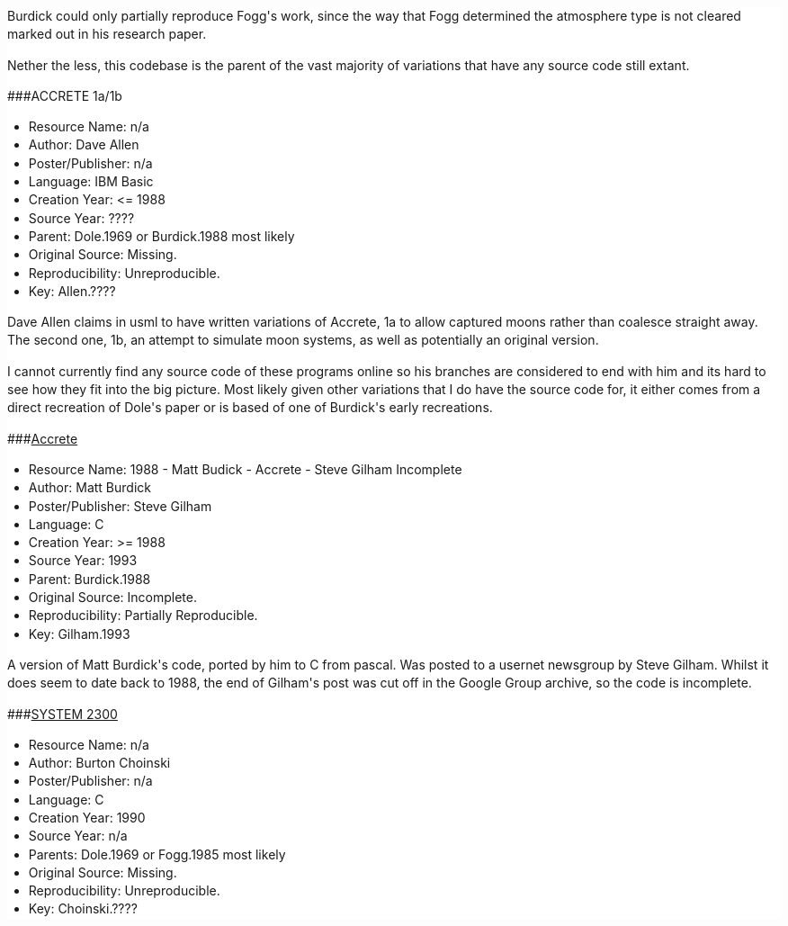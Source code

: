 Burdick could only partially reproduce Fogg's work, since the way that Fogg determined the atmosphere type is not cleared marked out in his research paper.

Nether the less, this codebase is the parent of the vast majority of variations that have any source code still extant. 

###ACCRETE 1a/1b

- Resource Name: n/a
- Author: Dave Allen
- Poster/Publisher: n/a
- Language: IBM Basic
- Creation Year: <= 1988
- Source Year: ????
- Parent: Dole.1969 or Burdick.1988 most likely
- Original Source: Missing.
- Reproducibility: Unreproducible.
- Key: Allen.????

Dave Allen claims in usml to have written variations of Accrete, 1a to allow captured moons rather than coalesce straight away. The second one, 1b, an attempt
to simulate moon systems, as well as potentially an original version. 

I cannot currently find any source code of these programs online so his branches are considered to end with him and its hard to see how they fit into the big
picture. Most likely given other variations that I do have the source code for, it either comes from a direct recreation of Dole's paper or is based of one 
of Burdick's early recreations.

###[Accrete](https://groups.google.com/forum/#!topic/rec.arts.sf.science/2Xm6WP5n1F8)

- Resource Name: 1988 - Matt Budick - Accrete -  Steve Gilham Incomplete
- Author: Matt Burdick
- Poster/Publisher: Steve Gilham
- Language: C
- Creation Year: >= 1988
- Source Year: 1993
- Parent: Burdick.1988
- Original Source: Incomplete.
- Reproducibility: Partially Reproducible.
- Key: Gilham.1993

A version of Matt Burdick's code, ported by him to C from pascal. Was posted to a usernet newsgroup by Steve Gilham. Whilst it does seem to date back to 1988, 
the end of Gilham's post was cut off in the Google Group archive, so the code is incomplete.

###[SYSTEM 2300](https://groups.google.com/forum/#!topic/rec.games.frp/uRaCg-xv6Ac)

- Resource Name: n/a
- Author: Burton Choinski
- Poster/Publisher: n/a
- Language: C
- Creation Year: 1990
- Source Year: n/a
- Parents: Dole.1969 or Fogg.1985 most likely
- Original Source: Missing.
- Reproducibility: Unreproducible.
- Key: Choinski.????
